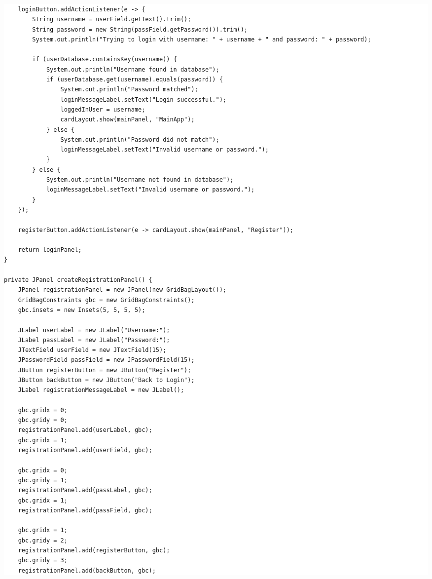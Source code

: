         loginButton.addActionListener(e -> {
            String username = userField.getText().trim();
            String password = new String(passField.getPassword()).trim();
            System.out.println("Trying to login with username: " + username + " and password: " + password);

            if (userDatabase.containsKey(username)) {
                System.out.println("Username found in database");
                if (userDatabase.get(username).equals(password)) {
                    System.out.println("Password matched");
                    loginMessageLabel.setText("Login successful.");
                    loggedInUser = username;
                    cardLayout.show(mainPanel, "MainApp");
                } else {
                    System.out.println("Password did not match");
                    loginMessageLabel.setText("Invalid username or password.");
                }
            } else {
                System.out.println("Username not found in database");
                loginMessageLabel.setText("Invalid username or password.");
            }
        });

        registerButton.addActionListener(e -> cardLayout.show(mainPanel, "Register"));

        return loginPanel;
    }

    private JPanel createRegistrationPanel() {
        JPanel registrationPanel = new JPanel(new GridBagLayout());
        GridBagConstraints gbc = new GridBagConstraints();
        gbc.insets = new Insets(5, 5, 5, 5);

        JLabel userLabel = new JLabel("Username:");
        JLabel passLabel = new JLabel("Password:");
        JTextField userField = new JTextField(15);
        JPasswordField passField = new JPasswordField(15);
        JButton registerButton = new JButton("Register");
        JButton backButton = new JButton("Back to Login");
        JLabel registrationMessageLabel = new JLabel();

        gbc.gridx = 0;
        gbc.gridy = 0;
        registrationPanel.add(userLabel, gbc);
        gbc.gridx = 1;
        registrationPanel.add(userField, gbc);

        gbc.gridx = 0;
        gbc.gridy = 1;
        registrationPanel.add(passLabel, gbc);
        gbc.gridx = 1;
        registrationPanel.add(passField, gbc);

        gbc.gridx = 1;
        gbc.gridy = 2;
        registrationPanel.add(registerButton, gbc);
        gbc.gridy = 3;
        registrationPanel.add(backButton, gbc);
